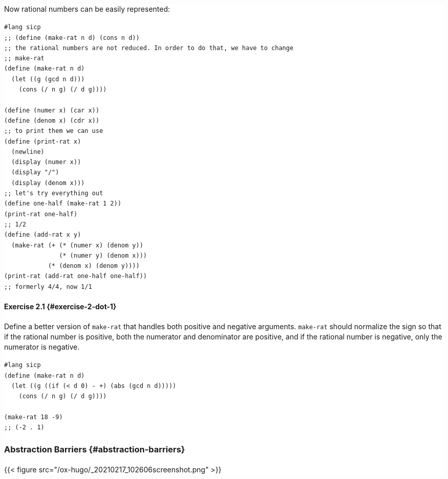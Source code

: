 
Now rational numbers can be easily represented:

```racket
#lang sicp
;; (define (make-rat n d) (cons n d))
;; the rational numbers are not reduced. In order to do that, we have to change
;; make-rat
(define (make-rat n d)
  (let ((g (gcd n d)))
    (cons (/ n g) (/ d g))))

(define (numer x) (car x))
(define (denom x) (cdr x))
;; to print them we can use
(define (print-rat x)
  (newline)
  (display (numer x))
  (display "/")
  (display (denom x)))
;; let's try everything out
(define one-half (make-rat 1 2))
(print-rat one-half)
;; 1/2
(define (add-rat x y)
  (make-rat (+ (* (numer x) (denom y))
               (* (numer y) (denom x)))
            (* (denom x) (denom y))))
(print-rat (add-rat one-half one-half))
;; formerly 4/4, now 1/1
```


#### Exercise 2.1 {#exercise-2-dot-1}

Define a better version of `make-rat` that handles both positive and negative
arguments. `make-rat` should normalize the sign so that if the rational number is
positive, both the numerator and denominator are positive, and if the rational
number is negative, only the numerator is negative.

```racket
#lang sicp
(define (make-rat n d)
  (let ((g ((if (< d 0) - +) (abs (gcd n d)))))
    (cons (/ n g) (/ d g))))

(make-rat 18 -9)
;; (-2 . 1)
```


### Abstraction Barriers {#abstraction-barriers}

{{< figure src="/ox-hugo/_20210217_102606screenshot.png" >}}

